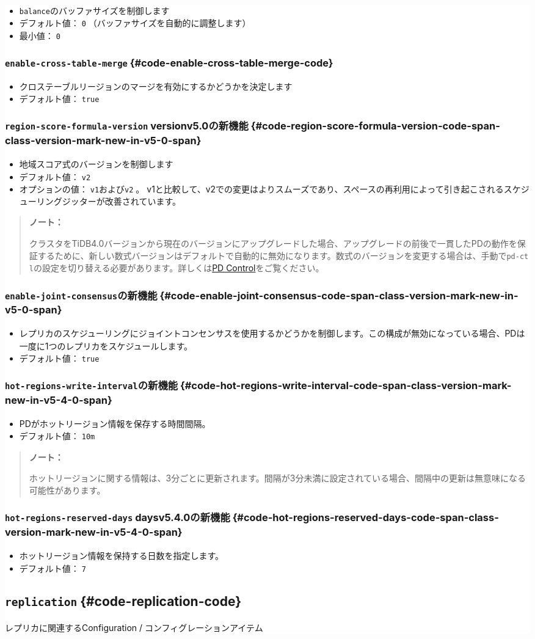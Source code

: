 -   `balance`のバッファサイズを制御します
-   デフォルト値： `0` （バッファサイズを自動的に調整します）
-   最小値： `0`

### <code>enable-cross-table-merge</code> {#code-enable-cross-table-merge-code}

-   クロステーブルリージョンのマージを有効にするかどうかを決定します
-   デフォルト値： `true`

### <code>region-score-formula-version</code> <span class="version-mark">versionv5.0の新機能</span> {#code-region-score-formula-version-code-span-class-version-mark-new-in-v5-0-span}

-   地域スコア式のバージョンを制御します
-   デフォルト値： `v2`
-   オプションの値： `v1`および`v2` 。 v1と比較して、v2での変更はよりスムーズであり、スペースの再利用によって引き起こされるスケジューリングジッターが改善されています。

> **ノート：**
>
> クラスタをTiDB4.0バージョンから現在のバージョンにアップグレードした場合、アップグレードの前後で一貫したPDの動作を保証するために、新しい数式バージョンはデフォルトで自動的に無効になります。数式のバージョンを変更する場合は、手動で`pd-ctl`の設定を切り替える必要があります。詳しくは[PD Control](/pd-control.md#config-show--set-option-value--placement-rules)をご覧ください。

### <code>enable-joint-consensus</code><span class="version-mark">の新機能</span> {#code-enable-joint-consensus-code-span-class-version-mark-new-in-v5-0-span}

-   レプリカのスケジューリングにジョイントコンセンサスを使用するかどうかを制御します。この構成が無効になっている場合、PDは一度に1つのレプリカをスケジュールします。
-   デフォルト値： `true`

### <code>hot-regions-write-interval</code><span class="version-mark">の新機能</span> {#code-hot-regions-write-interval-code-span-class-version-mark-new-in-v5-4-0-span}

-   PDがホットリージョン情報を保存する時間間隔。
-   デフォルト値： `10m`

> **ノート：**
>
> ホットリージョンに関する情報は、3分ごとに更新されます。間隔が3分未満に設定されている場合、間隔中の更新は無意味になる可能性があります。

### <code>hot-regions-reserved-days</code> <span class="version-mark">daysv5.4.0の新機能</span> {#code-hot-regions-reserved-days-code-span-class-version-mark-new-in-v5-4-0-span}

-   ホットリージョン情報を保持する日数を指定します。
-   デフォルト値： `7`

## <code>replication</code> {#code-replication-code}

レプリカに関連するConfiguration / コンフィグレーションアイテム
